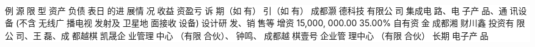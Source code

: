 例
源
限
型
资产
负债
表日
的进
展情
况
收益
资盈亏
诉
期（如
有）
引（如
有）
成都灏
德科技
有限公
司
集成电
路、电
子产
品、通
讯设备
(不含
无线广
播电视
发射及
卫星地
面接收
设备)
设计研
发、销
售等
增资
15,000,
000.00
35.00%
自有资
金
成都湘
财川鑫
投资有
限公
司、王
磊、成
都越棋
凯晟企
业管理
中心
（有限
合伙）、
钟鸣、
成都越
棋壹号
企业管
理中心
（有限
合伙）
长期
电子产
品